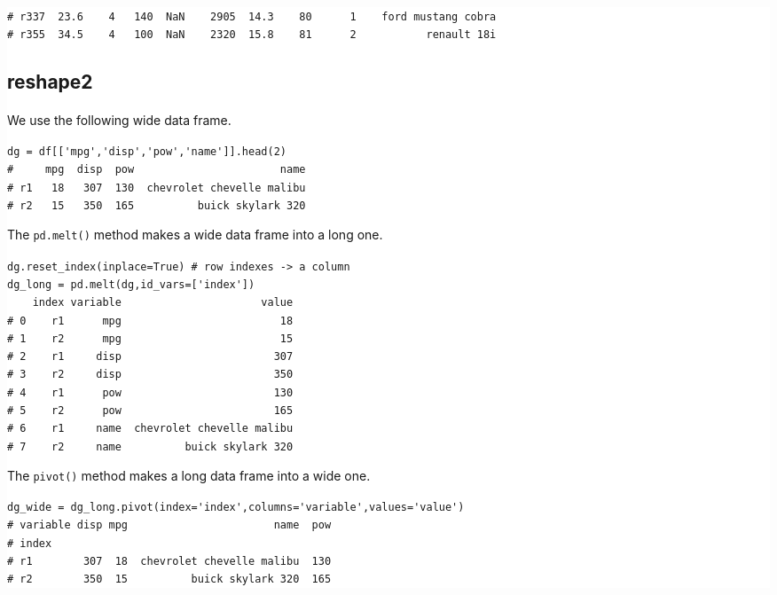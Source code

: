 	# r337  23.6    4   140  NaN    2905  14.3    80      1    ford mustang cobra
	# r355  34.5    4   100  NaN    2320  15.8    81      2           renault 18i


## reshape2

We use the following wide data frame.

	dg = df[['mpg','disp','pow','name']].head(2)
    #     mpg  disp  pow                       name
	# r1   18   307  130  chevrolet chevelle malibu
	# r2   15   350  165          buick skylark 320

The `pd.melt()` method makes a wide data frame into a long one.

	dg.reset_index(inplace=True) # row indexes -> a column
	dg_long = pd.melt(dg,id_vars=['index'])
	    index variable                      value
	# 0    r1      mpg                         18
	# 1    r2      mpg                         15
	# 2    r1     disp                        307
	# 3    r2     disp                        350
	# 4    r1      pow                        130
	# 5    r2      pow                        165
	# 6    r1     name  chevrolet chevelle malibu
	# 7    r2     name          buick skylark 320

The `pivot()` method makes a long data frame into a wide one.

	dg_wide = dg_long.pivot(index='index',columns='variable',values='value')
	# variable disp mpg                       name  pow
	# index
	# r1        307  18  chevrolet chevelle malibu  130
	# r2        350  15          buick skylark 320  165
	